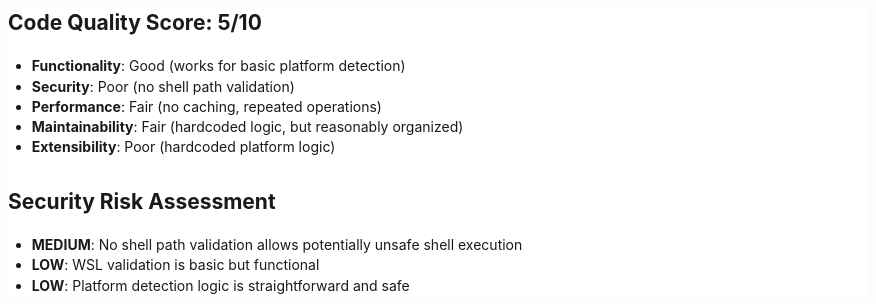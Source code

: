 ## Code Quality Score: 5/10
- **Functionality**: Good (works for basic platform detection)
- **Security**: Poor (no shell path validation)
- **Performance**: Fair (no caching, repeated operations)
- **Maintainability**: Fair (hardcoded logic, but reasonably organized)
- **Extensibility**: Poor (hardcoded platform logic)

## Security Risk Assessment
- **MEDIUM**: No shell path validation allows potentially unsafe shell execution
- **LOW**: WSL validation is basic but functional
- **LOW**: Platform detection logic is straightforward and safe 